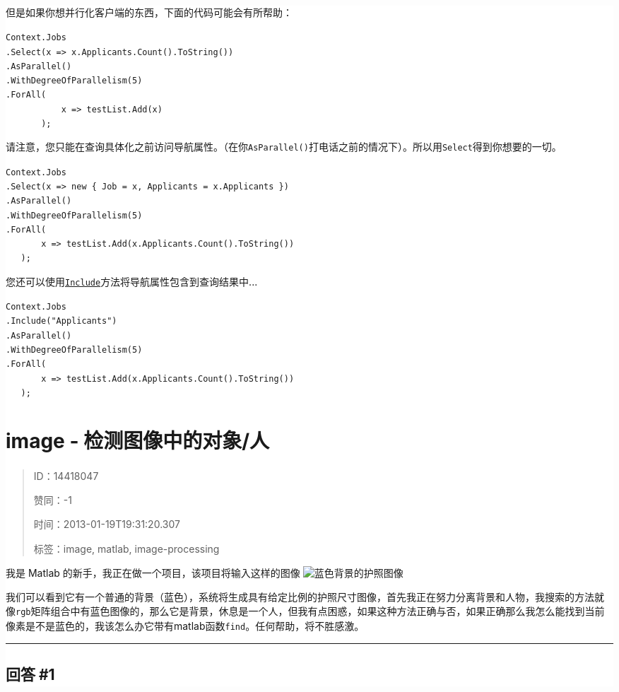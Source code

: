 但是如果你想并行化客户端的东西，下面的代码可能会有所帮助：

```
Context.Jobs
.Select(x => x.Applicants.Count().ToString())
.AsParallel()
.WithDegreeOfParallelism(5)
.ForAll(
           x => testList.Add(x)
       ); 
```

请注意，您只能在查询具体化之前访问导航属性。（在你`AsParallel()`打电话之前的情况下）。所以用`Select`得到你想要的一切。

```
Context.Jobs
.Select(x => new { Job = x, Applicants = x.Applicants })
.AsParallel()
.WithDegreeOfParallelism(5)
.ForAll(
       x => testList.Add(x.Applicants.Count().ToString())
   ); 
```

您还可以使用[`Include`](http://msdn.microsoft.com/en-us/library/bb738708.aspx)方法将导航属性包含到查询结果中...

```
Context.Jobs
.Include("Applicants")
.AsParallel()
.WithDegreeOfParallelism(5)
.ForAll(
       x => testList.Add(x.Applicants.Count().ToString())
   ); 
```

# image - 检测图像中的对象/人

> ID：14418047
> 
> 赞同：-1
> 
> 时间：2013-01-19T19:31:20.307
> 
> 标签：image, matlab, image-processing

我是 Matlab 的新手，我正在做一个项目，该项目将输入这样的图像 ![蓝色背景的护照图像](../Images/2ae7a8b4ccbe4be3bf319328ce416c32.png)

我们可以看到它有一个普通的背景（蓝色），系统将生成具有给定比例的护照尺寸图像，首先我正在努力分离背景和人物，我搜索的方法就像`rgb`矩阵组合中有蓝色图像的，那么它是背景，休息是一个人，但我有点困惑，如果这种方法正确与否，如果正确那么我怎么能找到当前像素是不是蓝色的，我该怎么办它带有matlab函数`find`。任何帮助，将不胜感激。

* * *

## 回答 #1
